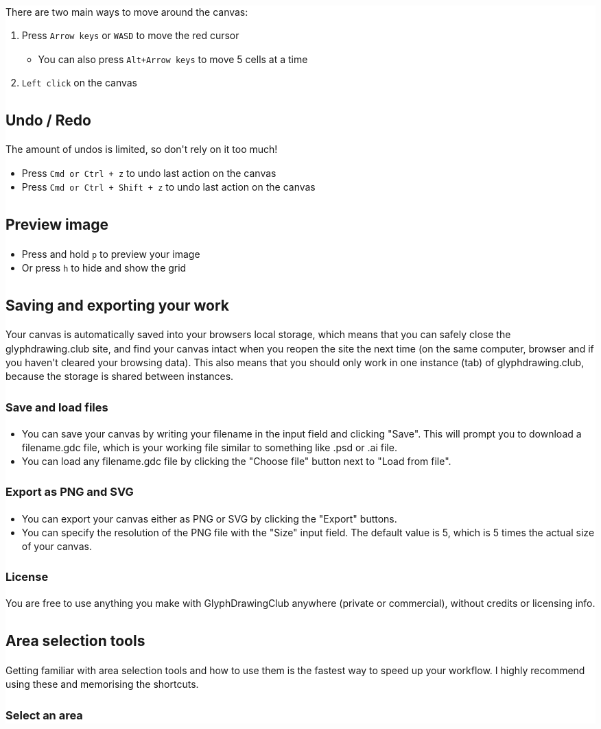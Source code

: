 There are two main ways to move around the canvas:

1. Press `Arrow keys` or `WASD` to move the red cursor

    - You can also press `Alt+Arrow keys` to move 5 cells at a time

2. `Left click` on the canvas

## Undo / Redo

The amount of undos is limited, so don't rely on it too much!

-   Press `Cmd or Ctrl + z` to undo last action on the canvas
-   Press `Cmd or Ctrl + Shift + z` to undo last action on the canvas

## Preview image

-   Press and hold `p` to preview your image
-   Or press `h` to hide and show the grid

## Saving and exporting your work

Your canvas is automatically saved into your browsers local storage, which means that you can safely close the glyphdrawing.club site, and find your canvas intact when you reopen the site the next time (on the same computer, browser and if you haven't cleared your browsing data). This also means that you should only work in one instance (tab) of glyphdrawing.club, because the storage is shared between instances.

### Save and load files

-   You can save your canvas by writing your filename in the input field and clicking "Save". This will prompt you to download a filename.gdc file, which is your working file similar to something like .psd or .ai file.
-   You can load any filename.gdc file by clicking the "Choose file" button next to "Load from file".

### Export as PNG and SVG

-   You can export your canvas either as PNG or SVG by clicking the "Export" buttons.
-   You can specify the resolution of the PNG file with the "Size" input field. The default value is 5, which is 5 times the actual size of your canvas.

### License

You are free to use anything you make with GlyphDrawingClub anywhere (private or commercial), without credits or licensing info.

## Area selection tools

Getting familiar with area selection tools and how to use them is the fastest way to speed up your workflow. I highly recommend using these and memorising the shortcuts.

### Select an area
